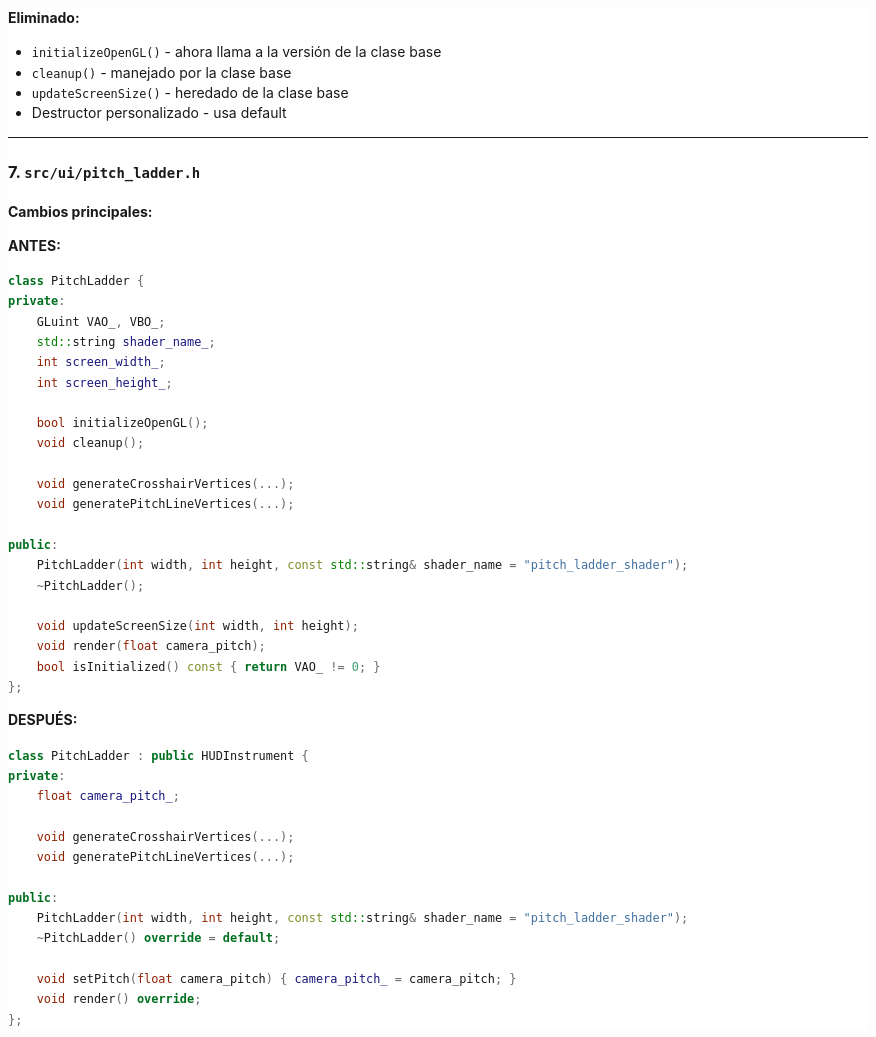 **Eliminado:**

- `initializeOpenGL()` - ahora llama a la versión de la clase base
- `cleanup()` - manejado por la clase base
- `updateScreenSize()` - heredado de la clase base
- Destructor personalizado - usa default

---

### 7. `src/ui/pitch_ladder.h`

**Cambios principales:**

**ANTES:**

```cpp
class PitchLadder {
private:
    GLuint VAO_, VBO_;
    std::string shader_name_;
    int screen_width_;
    int screen_height_;

    bool initializeOpenGL();
    void cleanup();

    void generateCrosshairVertices(...);
    void generatePitchLineVertices(...);

public:
    PitchLadder(int width, int height, const std::string& shader_name = "pitch_ladder_shader");
    ~PitchLadder();

    void updateScreenSize(int width, int height);
    void render(float camera_pitch);
    bool isInitialized() const { return VAO_ != 0; }
};
```

**DESPUÉS:**

```cpp
class PitchLadder : public HUDInstrument {
private:
    float camera_pitch_;

    void generateCrosshairVertices(...);
    void generatePitchLineVertices(...);

public:
    PitchLadder(int width, int height, const std::string& shader_name = "pitch_ladder_shader");
    ~PitchLadder() override = default;

    void setPitch(float camera_pitch) { camera_pitch_ = camera_pitch; }
    void render() override;
};
```
